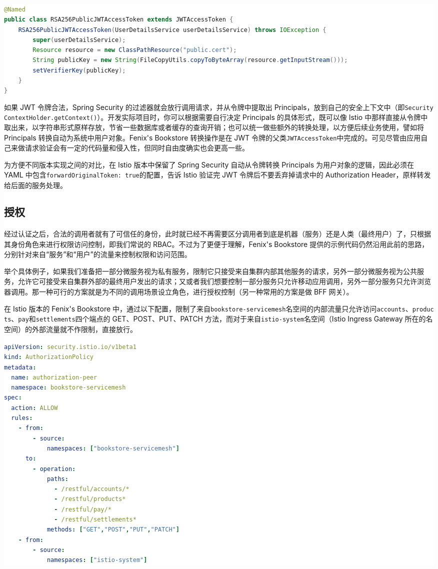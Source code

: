 ```java
@Named
public class RSA256PublicJWTAccessToken extends JWTAccessToken {
    RSA256PublicJWTAccessToken(UserDetailsService userDetailsService) throws IOException {
        super(userDetailsService);
        Resource resource = new ClassPathResource("public.cert");
        String publicKey = new String(FileCopyUtils.copyToByteArray(resource.getInputStream()));
        setVerifierKey(publicKey);
    }
}
```

如果 JWT 令牌合法，Spring Security 的过滤器就会放行调用请求，并从令牌中提取出 Principals，放到自己的安全上下文中（即`SecurityContextHolder.getContext()`）。开发实际项目时，你可以根据需要自行决定 Principals 的具体形式，既可以像 Istio 中那样直接从令牌中取出来，以字符串形式原样存放，节省一些数据库或者缓存的查询开销；也可以统一做些额外的转换处理，以方便后续业务使用，譬如将 Principals 转换自动为系统中用户对象。Fenix's Bookstore 转换操作是在 JWT 令牌的父类`JWTAccessToken`中完成的。可见尽管由应用自己来做请求验证会有一定的代码量和侵入性，但同时自由度确实也会更高一些。

为方便不同版本实现之间的对比，在 Istio 版本中保留了 Spring Security 自动从令牌转换 Principals 为用户对象的逻辑，因此必须在 YAML 中包含`forwardOriginalToken: true`的配置，告诉 Istio 验证完 JWT 令牌后不要丢弃掉请求中的 Authorization Header，原样转发给后面的服务处理。

## 授权

经过认证之后，合法的调用者就有了可信任的身份，此时就已经不再需要区分调用者到底是机器（服务）还是人类（最终用户）了，只根据其身份角色来进行权限访问控制，即我们常说的 RBAC。不过为了更便于理解，Fenix's Bookstore 提供的示例代码仍然沿用此前的思路，分别针对来自“服务”和“用户”的流量来控制权限和访问范围。

举个具体例子，如果我们准备把一部分微服务视为私有服务，限制它只接受来自集群内部其他服务的请求，另外一部分微服务视为公共服务，允许它可接受来自集群外部的最终用户发出的请求；又或者我们想要控制一部分服务只允许移动应用调用，另外一部分服务只允许浏览器调用。那一种可行的方案就是为不同的调用场景设立角色，进行授权控制（另一种常用的方案是做 BFF 网关）。

在 Istio 版本的 Fenix's Bookstore 中，通过以下配置，限制了来自`bookstore-servicemesh`名空间的内部流量只允许访问`accounts`、`products`、`pay`和`settlements`四个端点的 GET、POST、PUT、PATCH 方法，而对于来自`istio-system`名空间（Istio Ingress Gateway 所在的名空间）的外部流量就不作限制，直接放行。

```yaml
apiVersion: security.istio.io/v1beta1
kind: AuthorizationPolicy
metadata:
  name: authorization-peer
  namespace: bookstore-servicemesh
spec:
  action: ALLOW
  rules:
    - from:
        - source:
            namespaces: ["bookstore-servicemesh"]
      to:
        - operation:
            paths:
              - /restful/accounts/*
              - /restful/products*
              - /restful/pay/*
              - /restful/settlements*
            methods: ["GET","POST","PUT","PATCH"]
    - from:
        - source:
            namespaces: ["istio-system"]
```
